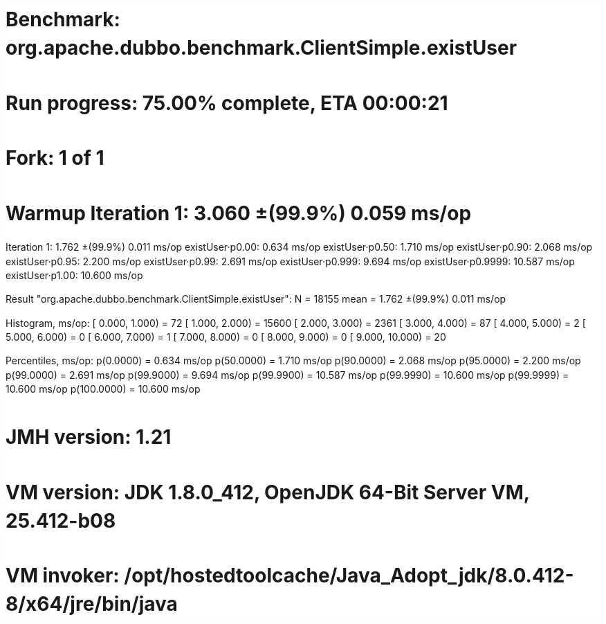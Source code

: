 # Benchmark: org.apache.dubbo.benchmark.ClientSimple.existUser

# Run progress: 75.00% complete, ETA 00:00:21
# Fork: 1 of 1
# Warmup Iteration   1: 3.060 ±(99.9%) 0.059 ms/op
Iteration   1: 1.762 ±(99.9%) 0.011 ms/op
                 existUser·p0.00:   0.634 ms/op
                 existUser·p0.50:   1.710 ms/op
                 existUser·p0.90:   2.068 ms/op
                 existUser·p0.95:   2.200 ms/op
                 existUser·p0.99:   2.691 ms/op
                 existUser·p0.999:  9.694 ms/op
                 existUser·p0.9999: 10.587 ms/op
                 existUser·p1.00:   10.600 ms/op



Result "org.apache.dubbo.benchmark.ClientSimple.existUser":
  N = 18155
  mean =      1.762 ±(99.9%) 0.011 ms/op

  Histogram, ms/op:
    [ 0.000,  1.000) = 72 
    [ 1.000,  2.000) = 15600 
    [ 2.000,  3.000) = 2361 
    [ 3.000,  4.000) = 87 
    [ 4.000,  5.000) = 2 
    [ 5.000,  6.000) = 0 
    [ 6.000,  7.000) = 1 
    [ 7.000,  8.000) = 0 
    [ 8.000,  9.000) = 0 
    [ 9.000, 10.000) = 20 

  Percentiles, ms/op:
      p(0.0000) =      0.634 ms/op
     p(50.0000) =      1.710 ms/op
     p(90.0000) =      2.068 ms/op
     p(95.0000) =      2.200 ms/op
     p(99.0000) =      2.691 ms/op
     p(99.9000) =      9.694 ms/op
     p(99.9900) =     10.587 ms/op
     p(99.9990) =     10.600 ms/op
     p(99.9999) =     10.600 ms/op
    p(100.0000) =     10.600 ms/op


# JMH version: 1.21
# VM version: JDK 1.8.0_412, OpenJDK 64-Bit Server VM, 25.412-b08
# VM invoker: /opt/hostedtoolcache/Java_Adopt_jdk/8.0.412-8/x64/jre/bin/java